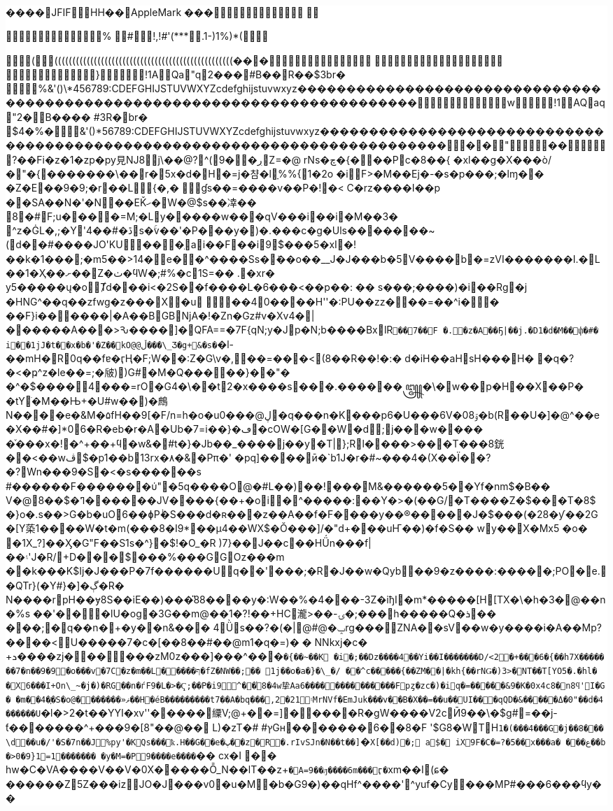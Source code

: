 ���� JFIF  H H  �� AppleMark
�� � 

 
% #!,!#'(\*\*\*.1-)1%)\*(
 
(((((((((((((((((((((((((((((((((((((((((((((((((((���           
        
   } !1AQa"q2���#B��R��$3br� 
%&'()\*456789:CDEFGHIJSTUVWXYZcdefghijstuvwxyz�������������������������������������������������������������������������  w !1AQaq"2�B���� #3R�br�
$4�%�&'()\*56789:CDEFGHIJSTUVWXYZcdefghijstuvwxyz�������������������������������������������������������������������������� ��" ��   ? ��Fi�z�1�zp�py⾒Ǌ8j\��@?^(9��ڔZ=�@
rNs�چ�{���Pc�8��{
�xl��g�X���ò/�"�{�������\��r �5x�d�H�=j�챰�lָ%%{1�2o �iF>�M��Ej�-�s�p���;�lɱ��
�Z�E��9�9;�r��L{�,�
ɠs��=����v��P�!�<
C�rz����I��p
  ��SA��N�' �N��EǨހ�W�@$s��㓑��
8�#F;u����=M;�Ly�����w���qV���i��i�M��3�
^z�ĠL�,;�Y'ڐ�#��4s�ۚv��'�P���y�)�.���c�g�Uls�������~(d��#����JO'KU���ֽai��F��i9ܳ$���5�xI�!��k�1���;�m5��>14�e��^����Ss� ܰ��o��\_\_J�J��� b�5V����b�=zVI�������I.�L��1�Ҳ��ށ��Z�ٺ�ϥW�;#%�c1S=��
.�xr�
y5�����ų�o♤Ⱦd� ��i<�2S��f����L�6��ު�<��p��:
��
s���;����) �i��Rg�j
�HNG^��q��zfwg�z���X�u
��40����H''�:PU��zz� ��=��^i��
��F}i������|�A��BGBNjA�!�Zn� Gz#v�Xv4 �|������A���>Ԅ����]�QFA==�7 F{qN;y�Jp�N;b����BxlR`��7��F �.�z�A��Ҕ|��j.�D1�d�M��փ�#�i��1jJ�t��x�b�'�Z� �kO@@ڵ��݇�\_Ʒ�g+&�s�`�l- ��mH�R0q��fɐ�ӷҢ�F;W��:Z�G\v�,��=���<(8��R��!�:�  d�iH��aHsH���H� �q�?�<�ҏ^z�le��=;�㿭))G#�M�Q�����}��"� �^�$����4���=rO�G4�\��t2�x����s���.������꧃�\�w��p�H��X��P� �tYֹ�M��Њ+�U#w��)�鷓N����e�&M�۵fH��9[�F/n=h�o�u0���@ڸ�q���n�K���p6�U���6V�08ۊ�b(R��U�]�@^��e�X��#�]\*06�R�eb�r�A�Ub�7=i��}�ڡ�cOW�[G��W�d;j���w���� �ͮ���x�!�^+��+ϥ�w&�#t�}�Jb��\_����j��y�T|};Rl����>���T���8銧��<��wڤ$�p1��b13rx�٨�&�Pπ�'
�pq]����ӣ�`b1J�r�# ~���4�(X��Ï��?�?Wn���9�S�<�s������s
#������F�������ύ"�5q����O@�#L��)��!���M&������5��Yf�nm$�B��  V�@ߣ�$��8������JV����{��+�oi�^�����:��Y�>�(��G/�T����Z�$���T�8$
�}o�.s��>G�b�uO6��ɸPܑ�S���d�ʀ���z��A��f�F����y��®�����J�$���(�28�ƴ��2G�[Y蒅1����W�t�m(���8�I9\*��μ4��WX$�Ŏ���]/�"d+���uҤ��)�f�S��
wy��X�Mx5 �o� �1X\_?]��Ӽ�G"F��S1s�^}�$!�O\_�R
)7}��J��c��HǗn���f|��۽'J�R/+D���$���%���GGOz���m
��k���K$Ij�J���P�7f������Uq��'���;�R�J��w�Qyb��9�z����:�����;PO�e.�QTr}(�Y#}�]�ڳ�R� N����rpH��ɏ8S��iE��)��� ̎88����y�:W��%�4���-3Z�iђI�m \*�����[H[TX�\�h�3�@��n�%s
��'���lU�og�3G��m@��1�?!��+HC瀧>�� -ۍ�;���h�����Q�ܪ�� ���;�q��n�+�y��n&��� 4Ǜs��?�(�|@#@�ݒrg� ��ZNA� �sV��w�y�� ��i�A��Mp?����<U�����7�c�[��8��#��@m1�q�=)� � NNkxj�c�  +ܖ����zj� �����zM0z���]��� ^���`�{��~��K
�i�;��Dz����4��Yi��I�������D/<2�+���6�{��h7X�������7�n��9�9�o���v�7C�z�m��L� ���� ף�fZ�NW��;��
1j��o�a�}�\_�/
��^c�����{��ZM��|�kh{��rNǤ�)3>�NT��T[YO5�.�hl��X6���Ι+On\_~�j�)�RG��n�ѓF9�L�>�Ҁ;��P�i9^��֓8�4w挚Aa6���������� ����Fpȥ�zc�)�iq�=�����&9�K�0x4c8�n8ϥ'Ӏ�G�
�m��4�֧�S�o@�������»ޥ��H�éB���������t7��A�bq���,2�21۽MrNVf�EmJuk���v��B�X��=��u ��UI���qQD�&�����Δ�0"��d�4������U`�l�>2�t��YYI�xv''�����䌚V;@+��=]�㊈��� �R�gW����V2cӢ9��\�$g#=��j-ƭ�������^+���9�[8"��@��
L)�zT�# #ץGʜ�������6��8�F
'$ G8�WTH`1�(���4���G�j��8���\d��u�/'�S�7n��J%py'�KQs���ҟ.H��G��e�پ��z�R�.rI vSJn�N��t��]`�`X[��d)�;
a$�
iX9F�C�=?�5��x���a�  ���ع� �b�>0�9}1=1������� �y�M=�P9����e����`��
cx�I ��\
hw�C�VA����V��V�0Χ� ����Ȭ\_N��lT��z+`�A=9��ԓ����6m���ӷ�`xm��I(ɕ� ������Z5Z���izJO�J\���v0�u�M�b�G9�)��qHf^����' ^yuf�Ϲy���MP#���6���ϥy��